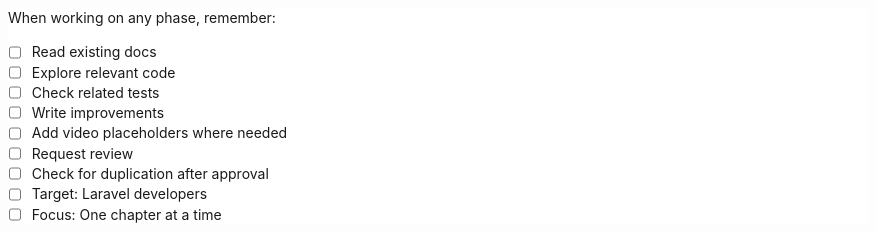 When working on any phase, remember:
- [ ] Read existing docs
- [ ] Explore relevant code
- [ ] Check related tests
- [ ] Write improvements
- [ ] Add video placeholders where needed
- [ ] Request review
- [ ] Check for duplication after approval
- [ ] Target: Laravel developers
- [ ] Focus: One chapter at a time